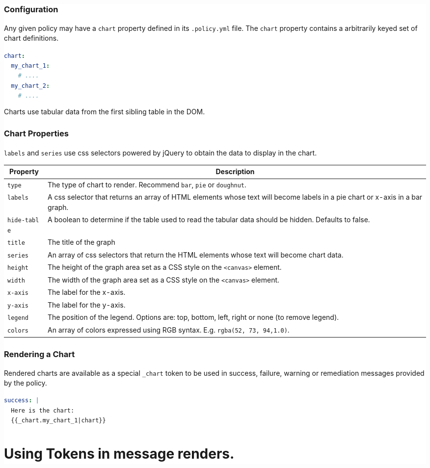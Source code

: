 ### Configuration

Any given policy may have a `chart` property defined in its `.policy.yml` file.
The `chart` property contains a arbitrarily keyed set of chart definitions.

```yaml
chart:
  my_chart_1:
    # ....
  my_chart_2:
    # ....
```

Charts use tabular data from the first sibling table in the DOM.

### Chart Properties

`labels` and `series` use css selectors powered by jQuery to obtain the data to
display in the chart.

| Property     | Description                                                                                                                  |
| ------------ | ---------------------------------------------------------------------------------------------------------------------------- |
| `type`       | The type of chart to render. Recommend `bar`, `pie` or `doughnut`.                                                           |
| `labels`     | A css selector that returns an array of HTML elements whose text will become labels in a pie chart or x-axis in a bar graph. |
| `hide-table` | A boolean to determine if the table used to read the tabular data should be hidden. Defaults to false.                       |
| `title`      | The title of the graph                                                                                                       |
| `series`     | An array of css selectors that return the HTML elements whose text will become chart data.                                   |
| `height`     | The height of the graph area set as a CSS style on the `<canvas>` element.                                                   |
| `width`      | The width of the graph area set as a CSS style on the `<canvas>` element.                                                    |
| `x-axis`     | The label for the x-axis.                                                                                                    |
| `y-axis`     | The label for the y-axis.                                                                                                    |
| `legend`     | The position of the legend. Options are: top, bottom, left, right or none (to remove legend).                                |
| `colors`     | An array of colors expressed using RGB syntax. E.g. `rgba(52, 73, 94,1.0)`.                                                  |

### Rendering a Chart

Rendered charts are available as a special `_chart` token to be used in success,
failure, warning or remediation messages provided by the policy.

```yaml
success: |
  Here is the chart:
  {{_chart.my_chart_1|chart}}
```

# Using Tokens in message renders.
